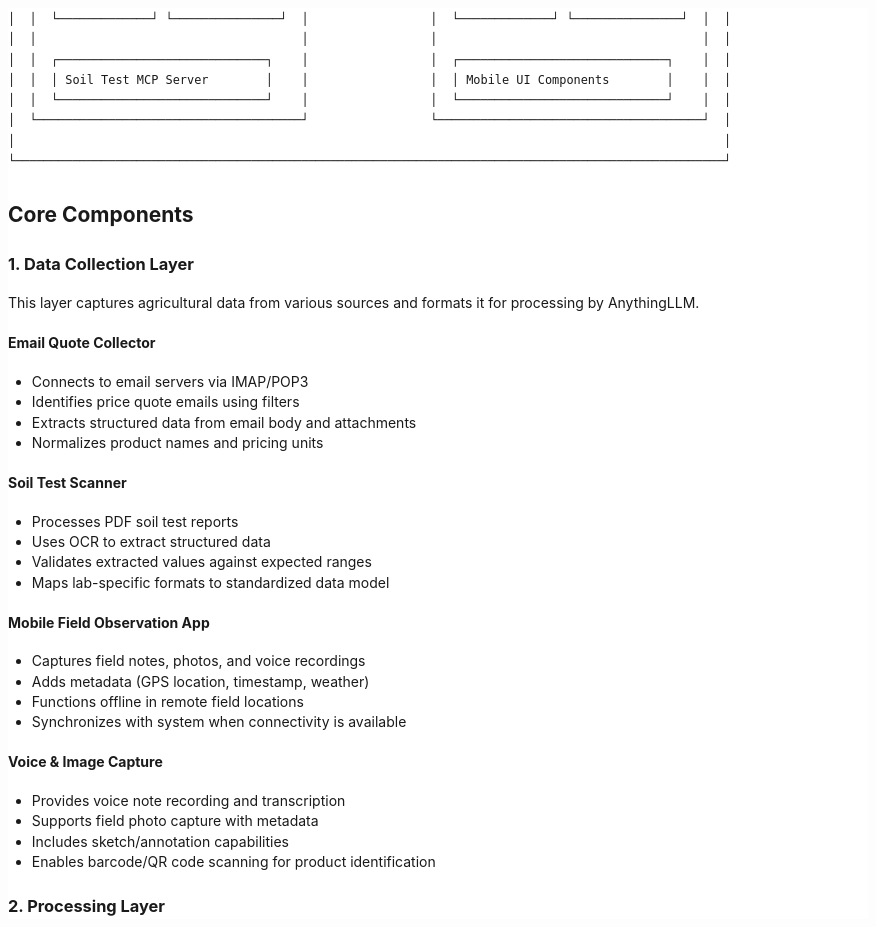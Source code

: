 ```
│  │  └─────────────┘ └───────────────┘  │                 │  └─────────────┘ └───────────────┘  │  │
│  │                                     │                 │                                     │  │
│  │  ┌─────────────────────────────┐    │                 │  ┌─────────────────────────────┐    │  │
│  │  │ Soil Test MCP Server        │    │                 │  │ Mobile UI Components        │    │  │
│  │  └─────────────────────────────┘    │                 │  └─────────────────────────────┘    │  │
│  └─────────────────────────────────────┘                 └─────────────────────────────────────┘  │
│                                                                                                   │
└───────────────────────────────────────────────────────────────────────────────────────────────────┘
```

## Core Components

### 1. Data Collection Layer

This layer captures agricultural data from various sources and formats it for processing by AnythingLLM.

#### Email Quote Collector
- Connects to email servers via IMAP/POP3
- Identifies price quote emails using filters
- Extracts structured data from email body and attachments
- Normalizes product names and pricing units

#### Soil Test Scanner
- Processes PDF soil test reports
- Uses OCR to extract structured data
- Validates extracted values against expected ranges
- Maps lab-specific formats to standardized data model

#### Mobile Field Observation App
- Captures field notes, photos, and voice recordings
- Adds metadata (GPS location, timestamp, weather)
- Functions offline in remote field locations
- Synchronizes with system when connectivity is available

#### Voice & Image Capture
- Provides voice note recording and transcription
- Supports field photo capture with metadata
- Includes sketch/annotation capabilities
- Enables barcode/QR code scanning for product identification

### 2. Processing Layer
